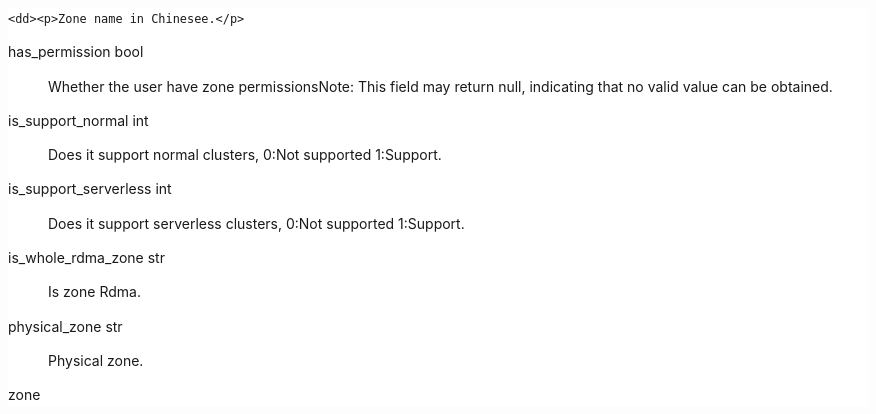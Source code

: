     <dd><p>Zone name in Chinesee.</p>
</dd></dl>
</pulumi-choosable>
</div>

<div>
<pulumi-choosable type="language" values="python">
<dl class="resources-properties"><dt class="property-required"
            title="Required">
        <span id="has_permission_python">
<a data-swiftype-name="resource-property" data-swiftype-type="text" href="#has_permission_python" style="color: inherit; text-decoration: inherit;">has_<wbr>permission</a>
</span>
        <span class="property-indicator"></span>
        <span class="property-type">bool</span>
    </dt>
    <dd><p>Whether the user have zone permissionsNote: This field may return null, indicating that no valid value can be obtained.</p>
</dd><dt class="property-required"
            title="Required">
        <span id="is_support_normal_python">
<a data-swiftype-name="resource-property" data-swiftype-type="text" href="#is_support_normal_python" style="color: inherit; text-decoration: inherit;">is_<wbr>support_<wbr>normal</a>
</span>
        <span class="property-indicator"></span>
        <span class="property-type">int</span>
    </dt>
    <dd><p>Does it support normal clusters, 0:Not supported 1:Support.</p>
</dd><dt class="property-required"
            title="Required">
        <span id="is_support_serverless_python">
<a data-swiftype-name="resource-property" data-swiftype-type="text" href="#is_support_serverless_python" style="color: inherit; text-decoration: inherit;">is_<wbr>support_<wbr>serverless</a>
</span>
        <span class="property-indicator"></span>
        <span class="property-type">int</span>
    </dt>
    <dd><p>Does it support serverless clusters, 0:Not supported 1:Support.</p>
</dd><dt class="property-required"
            title="Required">
        <span id="is_whole_rdma_zone_python">
<a data-swiftype-name="resource-property" data-swiftype-type="text" href="#is_whole_rdma_zone_python" style="color: inherit; text-decoration: inherit;">is_<wbr>whole_<wbr>rdma_<wbr>zone</a>
</span>
        <span class="property-indicator"></span>
        <span class="property-type">str</span>
    </dt>
    <dd><p>Is zone Rdma.</p>
</dd><dt class="property-required"
            title="Required">
        <span id="physical_zone_python">
<a data-swiftype-name="resource-property" data-swiftype-type="text" href="#physical_zone_python" style="color: inherit; text-decoration: inherit;">physical_<wbr>zone</a>
</span>
        <span class="property-indicator"></span>
        <span class="property-type">str</span>
    </dt>
    <dd><p>Physical zone.</p>
</dd><dt class="property-required"
            title="Required">
        <span id="zone_python">
<a data-swiftype-name="resource-property" data-swiftype-type="text" href="#zone_python" style="color: inherit; text-decoration: inherit;">zone</a>
</span>